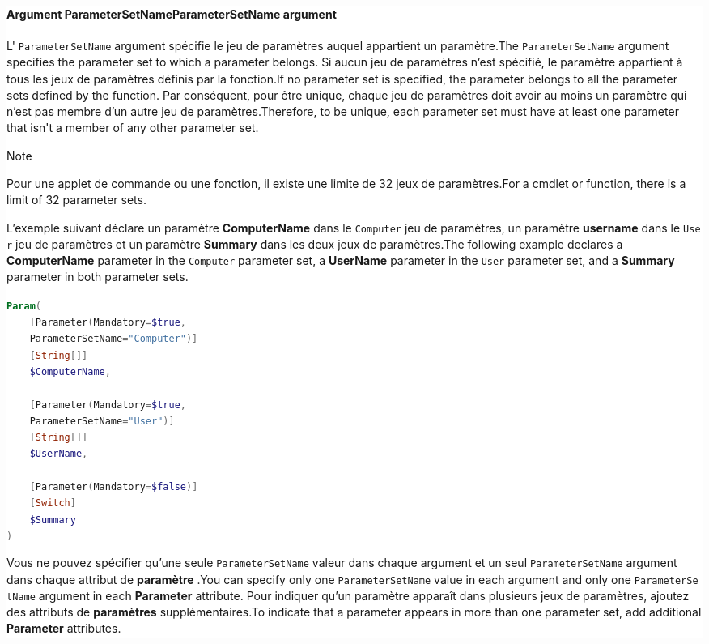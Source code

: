 #### <a name="parametersetname-argument"></a><span data-ttu-id="880a8-171">Argument ParameterSetName</span><span class="sxs-lookup"><span data-stu-id="880a8-171">ParameterSetName argument</span></span>

<span data-ttu-id="880a8-172">L' `ParameterSetName` argument spécifie le jeu de paramètres auquel appartient un paramètre.</span><span class="sxs-lookup"><span data-stu-id="880a8-172">The `ParameterSetName` argument specifies the parameter set to which a parameter belongs.</span></span> <span data-ttu-id="880a8-173">Si aucun jeu de paramètres n’est spécifié, le paramètre appartient à tous les jeux de paramètres définis par la fonction.</span><span class="sxs-lookup"><span data-stu-id="880a8-173">If no parameter set is specified, the parameter belongs to all the parameter sets defined by the function.</span></span> <span data-ttu-id="880a8-174">Par conséquent, pour être unique, chaque jeu de paramètres doit avoir au moins un paramètre qui n’est pas membre d’un autre jeu de paramètres.</span><span class="sxs-lookup"><span data-stu-id="880a8-174">Therefore, to be unique, each parameter set must have at least one parameter that isn't a member of any other parameter set.</span></span>

> [!NOTE]
> <span data-ttu-id="880a8-175">Pour une applet de commande ou une fonction, il existe une limite de 32 jeux de paramètres.</span><span class="sxs-lookup"><span data-stu-id="880a8-175">For a cmdlet or function, there is a limit of 32 parameter sets.</span></span>

<span data-ttu-id="880a8-176">L’exemple suivant déclare un paramètre **ComputerName** dans le `Computer` jeu de paramètres, un paramètre **username** dans le `User` jeu de paramètres et un paramètre **Summary** dans les deux jeux de paramètres.</span><span class="sxs-lookup"><span data-stu-id="880a8-176">The following example declares a **ComputerName** parameter in the `Computer` parameter set, a **UserName** parameter in the `User` parameter set, and a **Summary** parameter in both parameter sets.</span></span>

```powershell
Param(
    [Parameter(Mandatory=$true,
    ParameterSetName="Computer")]
    [String[]]
    $ComputerName,

    [Parameter(Mandatory=$true,
    ParameterSetName="User")]
    [String[]]
    $UserName,

    [Parameter(Mandatory=$false)]
    [Switch]
    $Summary
)
```

<span data-ttu-id="880a8-177">Vous ne pouvez spécifier qu’une seule `ParameterSetName` valeur dans chaque argument et un seul `ParameterSetName` argument dans chaque attribut de **paramètre** .</span><span class="sxs-lookup"><span data-stu-id="880a8-177">You can specify only one `ParameterSetName` value in each argument and only one `ParameterSetName` argument in each **Parameter** attribute.</span></span> <span data-ttu-id="880a8-178">Pour indiquer qu’un paramètre apparaît dans plusieurs jeux de paramètres, ajoutez des attributs de **paramètres** supplémentaires.</span><span class="sxs-lookup"><span data-stu-id="880a8-178">To indicate that a parameter appears in more than one parameter set, add additional **Parameter** attributes.</span></span>
